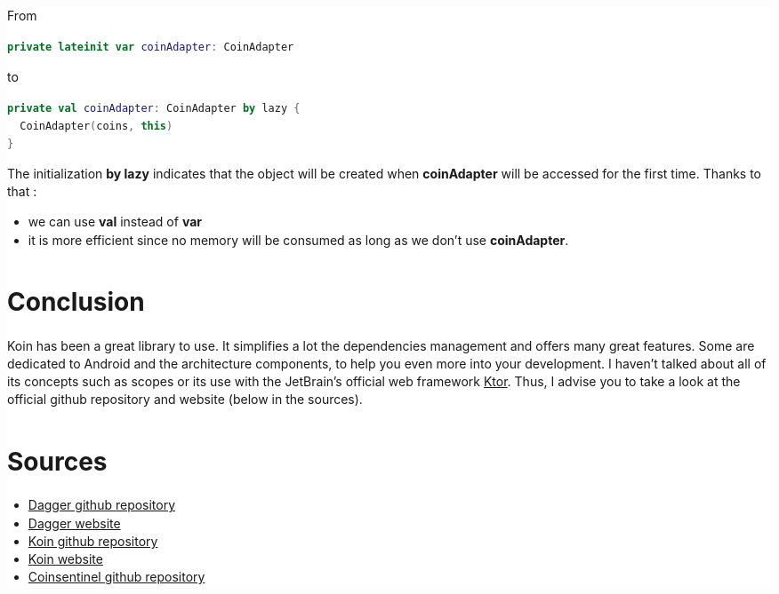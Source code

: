 From

```kotlin
private lateinit var coinAdapter: CoinAdapter
```

to

```kotlin
private val coinAdapter: CoinAdapter by lazy {
  CoinAdapter(coins, this)
}
```

The initialization **by lazy** indicates that the object will be created when **coinAdapter** will be accessed for the first time. Thanks to that :
- we can use **val** instead of **var**
- it is more efficient since no memory will be consumed as long as we don’t use **coinAdapter**.

# Conclusion

Koin has been a great library to use. It simplifies a lot the dependencies management and offers many great features. Some are dedicated to Android and the architecture components, to help you even more into your development. I haven’t talked about all of its concepts such as scopes or its use with the JetBrain’s official web framework [Ktor](https://ktor.io/). Thus, I advise you to take a look at the official github repository and website (below in the sources).

# Sources
- [Dagger github repository](https://github.com/google/dagger)
- [Dagger website](https://dagger.dev/)
- [Koin github repository](https://github.com/InsertKoinIO/koin)
- [Koin website](https://insert-koin.io/)
- [Coinsentinel github repository](https://github.com/Thomas-Boutin/coinsentinel)



